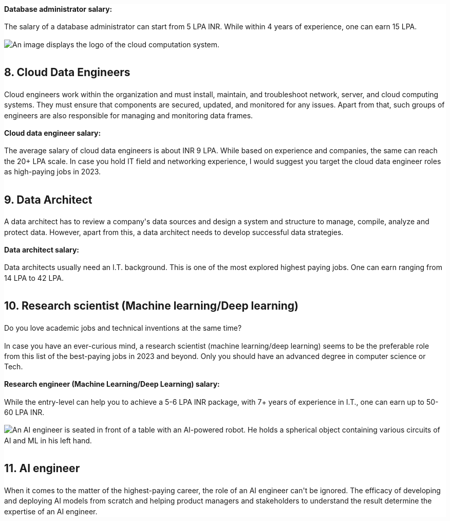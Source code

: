 **Database administrator salary:**

The salary of a database administrator can start from 5 LPA INR. While within 4 years of experience, one can earn 15 LPA.

<Image src="https://learnbay-wb.s3.ap-south-1.amazonaws.com/main-blog/blog/thpj-5.jpg" style="width:100%" class="img" alt="An image displays the logo of the cloud computation system."/>

## 8. Cloud Data Engineers

Cloud engineers work within the organization and must install, maintain, and troubleshoot network, server, and cloud computing systems. They must ensure that components are secured, updated, and monitored for any issues. Apart from that, such groups of engineers are also responsible for managing and monitoring data frames.

**Cloud data engineer salary:**

The average salary of cloud data engineers is about INR 9 LPA. While based on experience and companies, the same can reach the 20+ LPA scale. In case you hold IT field and networking experience, I would suggest you target the cloud data engineer roles as high-paying jobs in 2023.

## 9. Data Architect

A data architect has to review a company's data sources and design a system and structure to manage, compile, analyze and protect data. However, apart from this, a data architect needs to develop successful data strategies.

**Data architect salary:**

Data architects usually need an I.T. background. This is one of the most explored highest paying jobs. One can earn ranging from 14 LPA to 42 LPA.

## 10. Research scientist (Machine learning/Deep learning)

Do you love academic jobs and technical inventions at the same time?

In case you have an ever-curious mind, a research scientist (machine learning/deep learning) seems to be the preferable role from this list of the best-paying jobs in 2023 and beyond. Only you should have an advanced degree in computer science or Tech.

**Research engineer (Machine Learning/Deep Learning) salary:**

While the entry-level can help you to achieve a 5-6 LPA INR package, with 7+ years of experience in I.T., one can earn up to 50-60 LPA INR.

<Image src="https://learnbay-wb.s3.ap-south-1.amazonaws.com/main-blog/blog/thpj-6.jpg" style="width:100%" class="img" alt="An AI engineer is seated in front of a table with an AI-powered robot. He holds a spherical object containing various circuits of AI and ML in his left hand."/>

## 11. AI engineer

When it comes to the matter of the highest-paying career, the role of an AI engineer can't be ignored. The efficacy of developing and deploying AI models from scratch and helping product managers and stakeholders to understand the result determine the expertise of an AI engineer.
